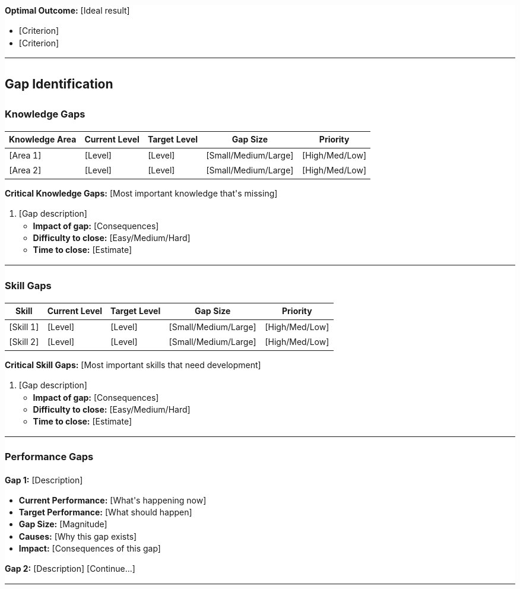 **Optimal Outcome:**
[Ideal result]
- [Criterion]
- [Criterion]

---

## Gap Identification

### Knowledge Gaps

| Knowledge Area | Current Level | Target Level | Gap Size | Priority |
|----------------|--------------|--------------|----------|----------|
| [Area 1] | [Level] | [Level] | [Small/Medium/Large] | [High/Med/Low] |
| [Area 2] | [Level] | [Level] | [Small/Medium/Large] | [High/Med/Low] |

**Critical Knowledge Gaps:**
[Most important knowledge that's missing]
1. [Gap description]
   - **Impact of gap:** [Consequences]
   - **Difficulty to close:** [Easy/Medium/Hard]
   - **Time to close:** [Estimate]

---

### Skill Gaps

| Skill | Current Level | Target Level | Gap Size | Priority |
|-------|--------------|--------------|----------|----------|
| [Skill 1] | [Level] | [Level] | [Small/Medium/Large] | [High/Med/Low] |
| [Skill 2] | [Level] | [Level] | [Small/Medium/Large] | [High/Med/Low] |

**Critical Skill Gaps:**
[Most important skills that need development]
1. [Gap description]
   - **Impact of gap:** [Consequences]
   - **Difficulty to close:** [Easy/Medium/Hard]
   - **Time to close:** [Estimate]

---

### Performance Gaps

**Gap 1:** [Description]
- **Current Performance:** [What's happening now]
- **Target Performance:** [What should happen]
- **Gap Size:** [Magnitude]
- **Causes:** [Why this gap exists]
- **Impact:** [Consequences of this gap]

**Gap 2:** [Description]
[Continue...]

---